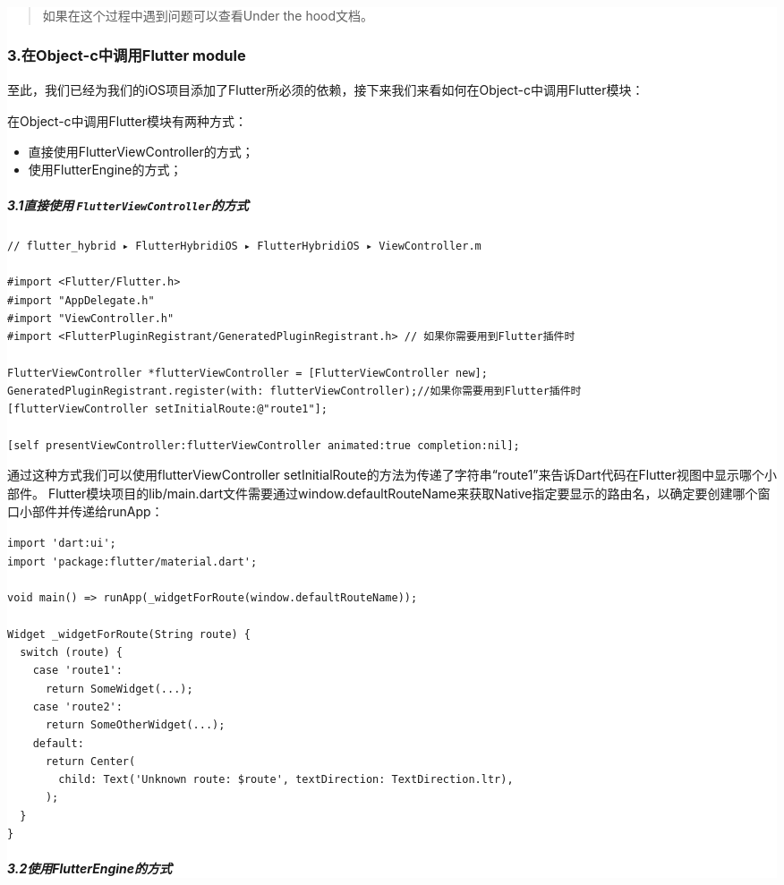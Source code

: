 > 如果在这个过程中遇到问题可以查看Under the hood文档。

### 3.在Object-c中调用Flutter module

至此，我们已经为我们的iOS项目添加了Flutter所必须的依赖，接下来我们来看如何在Object-c中调用Flutter模块：

在Object-c中调用Flutter模块有两种方式：

- 直接使用FlutterViewController的方式；
- 使用FlutterEngine的方式；

##### 3.1直接使用 `FlutterViewController`的方式

```
// ⁨flutter_hybrid⁩ ▸ ⁨FlutterHybridiOS⁩ ▸ ⁨FlutterHybridiOS⁩ ▸ ViewController.m 

#import <Flutter/Flutter.h>
#import "AppDelegate.h"
#import "ViewController.h"
#import <FlutterPluginRegistrant/GeneratedPluginRegistrant.h> // 如果你需要用到Flutter插件时

FlutterViewController *flutterViewController = [FlutterViewController new];
GeneratedPluginRegistrant.register(with: flutterViewController);//如果你需要用到Flutter插件时
[flutterViewController setInitialRoute:@"route1"];
    
[self presentViewController:flutterViewController animated:true completion:nil];
```



通过这种方式我们可以使用flutterViewController setInitialRoute的方法为传递了字符串“route1”来告诉Dart代码在Flutter视图中显示哪个小部件。 Flutter模块项目的lib/main.dart文件需要通过window.defaultRouteName来获取Native指定要显示的路由名，以确定要创建哪个窗口小部件并传递给runApp：

```
import 'dart:ui';
import 'package:flutter/material.dart';

void main() => runApp(_widgetForRoute(window.defaultRouteName));

Widget _widgetForRoute(String route) {
  switch (route) {
    case 'route1':
      return SomeWidget(...);
    case 'route2':
      return SomeOtherWidget(...);
    default:
      return Center(
        child: Text('Unknown route: $route', textDirection: TextDirection.ltr),
      );
  }
}
```


##### 3.2使用FlutterEngine的方式
